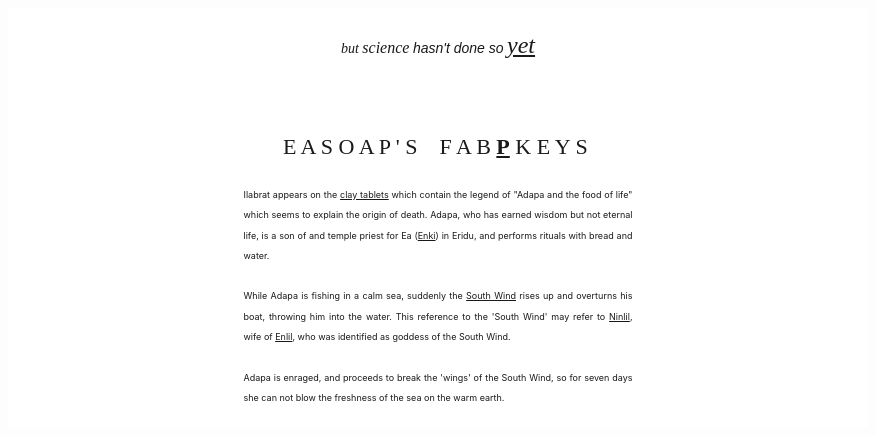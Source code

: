 <div><span class="m_-4139525755851457880gmail-m_-6333790513851834392gmail-">&nbsp;</span></div>

<div style="text-align: center;"><span class="m_-4139525755851457880gmail-m_-6333790513851834392gmail-"><em><span style="font-family: times new roman, serif;">but <span style="font-size: medium;">science</span> </span><span style="font-family: comic sans ms, sans-serif;">hasn</span><span style="font-family: comic sans ms, sans-serif;">&#39;</span><span style="font-family: comic sans ms, sans-serif;">t done so</span><span style="font-family: times new roman, serif;"> <span style="font-size: x-large;"><a href="http://nity.s.lamc.la/" rel="noopener" target="_blank">yet</a></span></span></em></span></div>

<div style="text-align: center;"><span class="m_-4139525755851457880gmail-m_-6333790513851834392gmail-"><em><span style="font-family: times new roman, serif;">&nbsp;</span></em></span></div>

<div style="text-align: center;"><span class="m_-4139525755851457880gmail-m_-6333790513851834392gmail-"><span style="font-family: times new roman, serif; font-size: medium;"><a href="http://fromthemachine.org/SPEECH.html"><img alt="" id="BLOGGER_PHOTO_ID_6510625258521925618" src="https://4.bp.blogspot.com/-6YXbqZMGkbo/WlpjLYfil_I/AAAAAAAAOTo/JO_rOYMmrFw7LvZB3bjBNzj2WRThoQ_dgCK4BGAYYCw/s320/Screenshot%2B2018-01-11%2Bat%2B6.46.47%2BPM-768622.png" style="border-width: 0px; border-style: solid;" /></a>​</span></span></div>

<div style="text-align: center;"><span class="m_-4139525755851457880gmail-m_-6333790513851834392gmail-"><span style="font-family: times new roman, serif; font-size: medium;">&nbsp;</span></span></div>

<div style="text-align: center;"><span style="font-size:22px;"><span class="m_-4139525755851457880gmail-m_-6333790513851834392gmail-"><span style="font-family: &quot;times new roman&quot;, serif;">E A S O A P &#39; S&nbsp; &nbsp; F A B <a href="http://fromthemachine.org/TORCH.html"><strong>P</strong></a> K E Y S&nbsp;</span></span></span></div>

<div style="text-align: center;">
<center>
<div style="width: 389px;">
<div>
<div style="text-align: justify;">&nbsp;</div>

<div style="text-align: justify;"><span style="font-size: xx-small;">Ilabrat appears on the&nbsp;<a href="https://en.wikipedia.org/wiki/Clay_tablet" rel="noopener" target="_blank" title="Clay tablet">clay tablets</a>&nbsp;which contain the legend of &quot;Adapa and the food of life&quot; which seems to explain the origin of death. Adapa, who has earned wisdom but not eternal life, is a son of and temple priest for Ea (<a href="https://en.wikipedia.org/wiki/Enki" rel="noopener" target="_blank" title="Enki">Enki</a>) in Eridu, and performs rituals with bread and water.</span></div>

<div style="text-align: justify;">&nbsp;</div>
</div>

<div style="text-align: justify;"><span style="font-size: xx-small;">While Adapa is fishing in a calm sea, suddenly the&nbsp;<a href="https://en.wikipedia.org/wiki/South_wind" rel="noopener" target="_blank" title="South wind">South Wind</a>&nbsp;rises up and overturns his boat, throwing him into the water. This reference to the &#39;South Wind&#39; may refer to&nbsp;<a href="https://en.wikipedia.org/wiki/Ninlil" rel="noopener" target="_blank" title="Ninlil">Ninlil</a>, wife of&nbsp;<a href="https://en.wikipedia.org/wiki/Enlil" rel="noopener" target="_blank" title="Enlil">Enlil</a>, who was identified as goddess of the South Wind.</span></div>

<div style="text-align: justify;">&nbsp;</div>

<div style="text-align: justify;"><span style="font-size: xx-small;">Adapa is enraged, and proceeds to break the &#39;wings&#39; of the South Wind, so for seven days she can not blow the freshness of the sea on the warm earth.</span></div>

<div style="text-align: justify;">&nbsp;</div>
